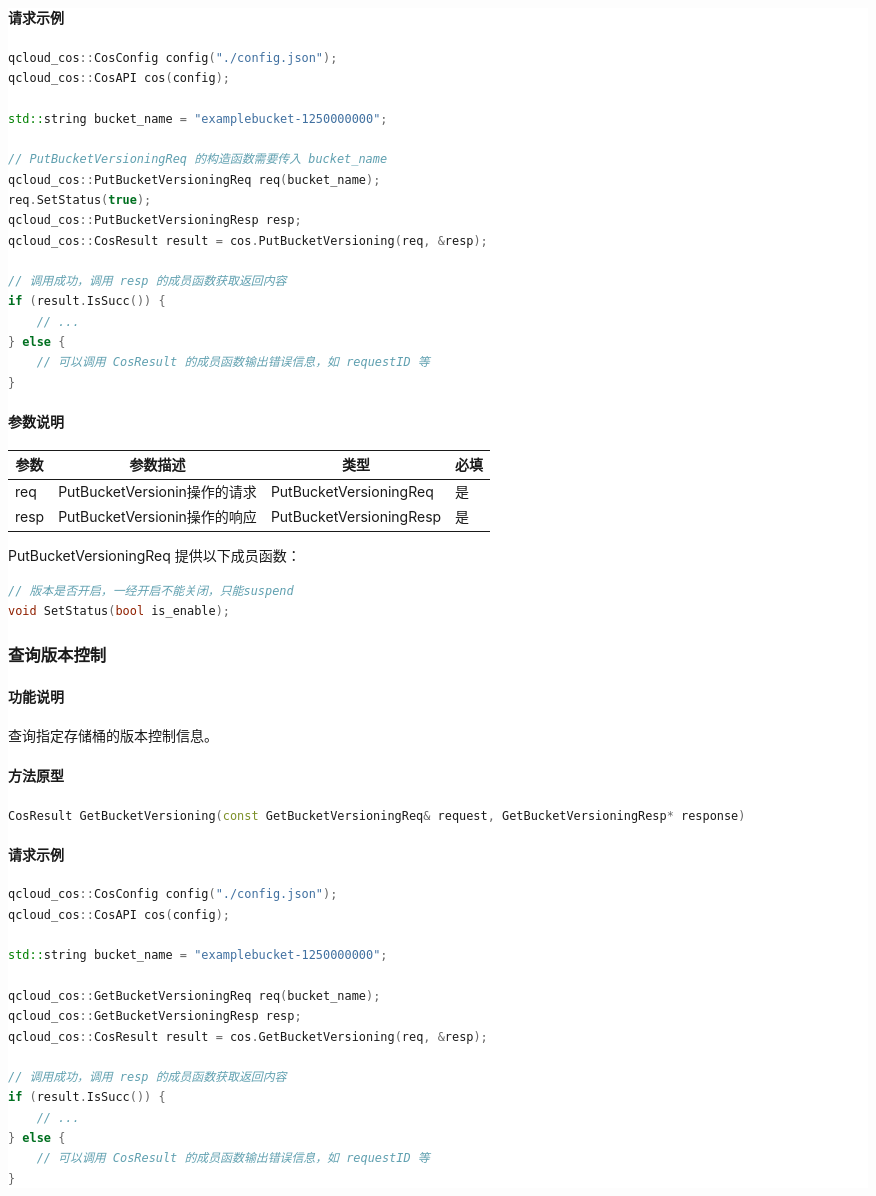 #### 请求示例
```cpp
qcloud_cos::CosConfig config("./config.json");
qcloud_cos::CosAPI cos(config);

std::string bucket_name = "examplebucket-1250000000";

// PutBucketVersioningReq 的构造函数需要传入 bucket_name
qcloud_cos::PutBucketVersioningReq req(bucket_name);
req.SetStatus(true);
qcloud_cos::PutBucketVersioningResp resp;
qcloud_cos::CosResult result = cos.PutBucketVersioning(req, &resp);

// 调用成功，调用 resp 的成员函数获取返回内容
if (result.IsSucc()) {
    // ...
} else {
    // 可以调用 CosResult 的成员函数输出错误信息，如 requestID 等
} 
```

#### 参数说明

| 参数 | 参数描述                     |  类型                   | 必填  |
| ---- | -----------------------------| ------------------------| ------|
| req  | PutBucketVersionin操作的请求 | PutBucketVersioningReq  | 是    |
| resp | PutBucketVersionin操作的响应 | PutBucketVersioningResp | 是    |


PutBucketVersioningReq 提供以下成员函数：

```cpp
// 版本是否开启，一经开启不能关闭，只能suspend
void SetStatus(bool is_enable);
```

### 查询版本控制

#### 功能说明

查询指定存储桶的版本控制信息。

#### 方法原型
```cpp
CosResult GetBucketVersioning(const GetBucketVersioningReq& request, GetBucketVersioningResp* response) 
```

#### 请求示例
```cpp
qcloud_cos::CosConfig config("./config.json");
qcloud_cos::CosAPI cos(config);

std::string bucket_name = "examplebucket-1250000000";

qcloud_cos::GetBucketVersioningReq req(bucket_name);
qcloud_cos::GetBucketVersioningResp resp;
qcloud_cos::CosResult result = cos.GetBucketVersioning(req, &resp);

// 调用成功，调用 resp 的成员函数获取返回内容
if (result.IsSucc()) {
    // ...
} else {
    // 可以调用 CosResult 的成员函数输出错误信息，如 requestID 等
} 
```